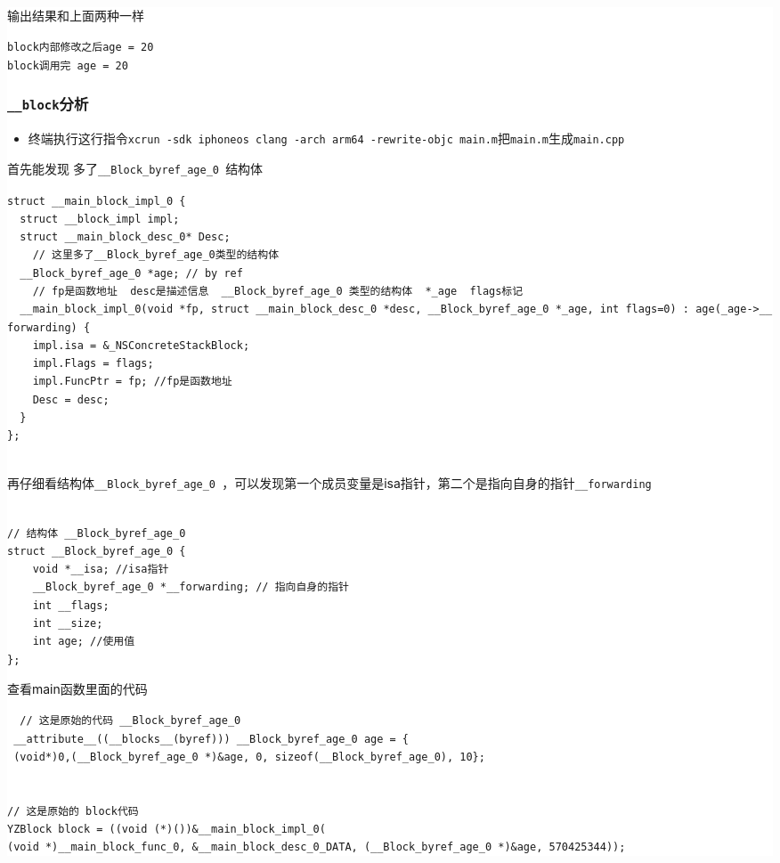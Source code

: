 输出结果和上面两种一样

~~~~
block内部修改之后age = 20
block调用完 age = 20
~~~~

### `__block`分析

- 终端执行这行指令`xcrun -sdk iphoneos clang -arch arm64 -rewrite-objc main.m`把`main.m`生成`main.cpp`

首先能发现 多了`__Block_byref_age_0 `结构体

~~~~
struct __main_block_impl_0 {
  struct __block_impl impl;
  struct __main_block_desc_0* Desc;
    // 这里多了__Block_byref_age_0类型的结构体
  __Block_byref_age_0 *age; // by ref
    // fp是函数地址  desc是描述信息  __Block_byref_age_0 类型的结构体  *_age  flags标记
  __main_block_impl_0(void *fp, struct __main_block_desc_0 *desc, __Block_byref_age_0 *_age, int flags=0) : age(_age->__forwarding) {
    impl.isa = &_NSConcreteStackBlock;
    impl.Flags = flags;
    impl.FuncPtr = fp; //fp是函数地址
    Desc = desc;
  }
};


~~~~

再仔细看结构体`__Block_byref_age_0 `，可以发现第一个成员变量是isa指针，第二个是指向自身的指针`__forwarding `

~~~~

// 结构体 __Block_byref_age_0
struct __Block_byref_age_0 {
    void *__isa; //isa指针
    __Block_byref_age_0 *__forwarding; // 指向自身的指针
    int __flags;
    int __size;
    int age; //使用值
};
~~~~

查看main函数里面的代码

~~~~
  // 这是原始的代码 __Block_byref_age_0
 __attribute__((__blocks__(byref))) __Block_byref_age_0 age = {
 (void*)0,(__Block_byref_age_0 *)&age, 0, sizeof(__Block_byref_age_0), 10};
        
             
// 这是原始的 block代码
YZBlock block = ((void (*)())&__main_block_impl_0(
(void *)__main_block_func_0, &__main_block_desc_0_DATA, (__Block_byref_age_0 *)&age, 570425344));

~~~~
